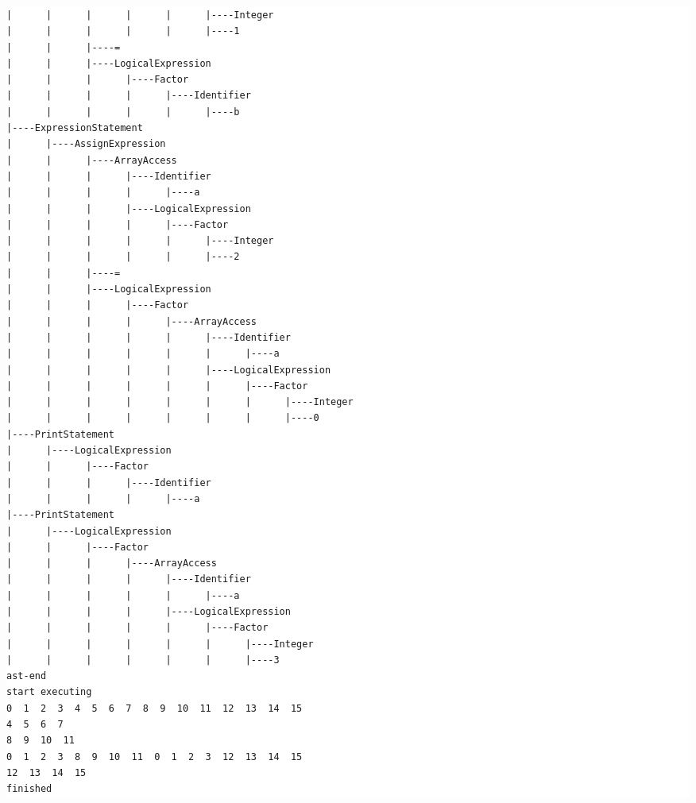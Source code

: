   ```
  |      |      |      |      |      |----Integer
  |      |      |      |      |      |----1
  |      |      |----=
  |      |      |----LogicalExpression
  |      |      |      |----Factor
  |      |      |      |      |----Identifier
  |      |      |      |      |      |----b
  |----ExpressionStatement
  |      |----AssignExpression
  |      |      |----ArrayAccess
  |      |      |      |----Identifier
  |      |      |      |      |----a
  |      |      |      |----LogicalExpression
  |      |      |      |      |----Factor
  |      |      |      |      |      |----Integer
  |      |      |      |      |      |----2
  |      |      |----=
  |      |      |----LogicalExpression
  |      |      |      |----Factor
  |      |      |      |      |----ArrayAccess
  |      |      |      |      |      |----Identifier
  |      |      |      |      |      |      |----a
  |      |      |      |      |      |----LogicalExpression
  |      |      |      |      |      |      |----Factor
  |      |      |      |      |      |      |      |----Integer
  |      |      |      |      |      |      |      |----0
  |----PrintStatement
  |      |----LogicalExpression
  |      |      |----Factor
  |      |      |      |----Identifier
  |      |      |      |      |----a
  |----PrintStatement
  |      |----LogicalExpression
  |      |      |----Factor
  |      |      |      |----ArrayAccess
  |      |      |      |      |----Identifier
  |      |      |      |      |      |----a
  |      |      |      |      |----LogicalExpression
  |      |      |      |      |      |----Factor
  |      |      |      |      |      |      |----Integer
  |      |      |      |      |      |      |----3
  ast-end
  start executing
  0  1  2  3  4  5  6  7  8  9  10  11  12  13  14  15  
  4  5  6  7  
  8  9  10  11  
  0  1  2  3  8  9  10  11  0  1  2  3  12  13  14  15  
  12  13  14  15  
  finished
  ```
